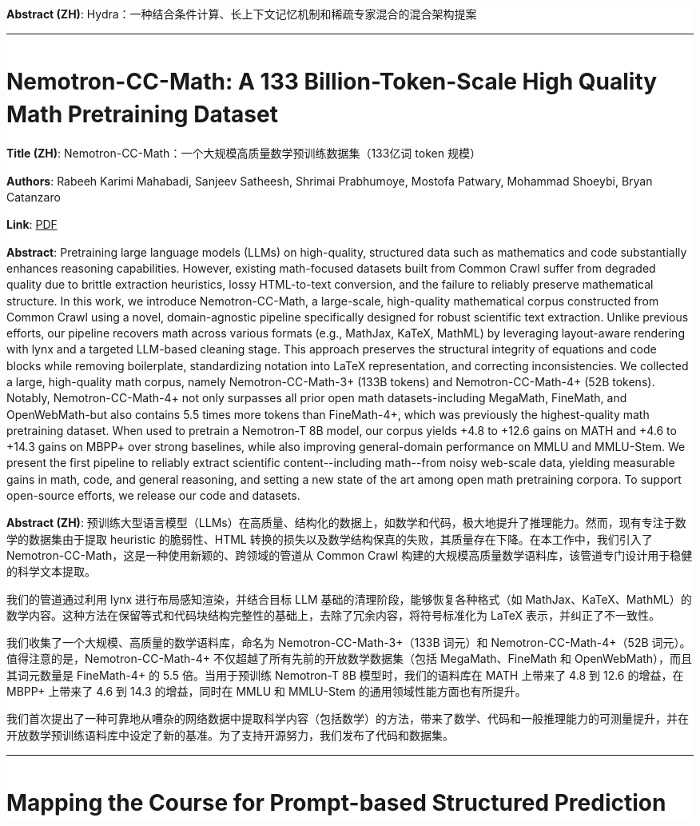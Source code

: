 **Abstract (ZH)**: Hydra：一种结合条件计算、长上下文记忆机制和稀疏专家混合的混合架构提案 

---
# Nemotron-CC-Math: A 133 Billion-Token-Scale High Quality Math Pretraining Dataset 

**Title (ZH)**: Nemotron-CC-Math：一个大规模高质量数学预训练数据集（133亿词 token 规模） 

**Authors**: Rabeeh Karimi Mahabadi, Sanjeev Satheesh, Shrimai Prabhumoye, Mostofa Patwary, Mohammad Shoeybi, Bryan Catanzaro  

**Link**: [PDF](https://arxiv.org/pdf/2508.15096)  

**Abstract**: Pretraining large language models (LLMs) on high-quality, structured data such as mathematics and code substantially enhances reasoning capabilities. However, existing math-focused datasets built from Common Crawl suffer from degraded quality due to brittle extraction heuristics, lossy HTML-to-text conversion, and the failure to reliably preserve mathematical structure. In this work, we introduce Nemotron-CC-Math, a large-scale, high-quality mathematical corpus constructed from Common Crawl using a novel, domain-agnostic pipeline specifically designed for robust scientific text extraction.
Unlike previous efforts, our pipeline recovers math across various formats (e.g., MathJax, KaTeX, MathML) by leveraging layout-aware rendering with lynx and a targeted LLM-based cleaning stage. This approach preserves the structural integrity of equations and code blocks while removing boilerplate, standardizing notation into LaTeX representation, and correcting inconsistencies.
We collected a large, high-quality math corpus, namely Nemotron-CC-Math-3+ (133B tokens) and Nemotron-CC-Math-4+ (52B tokens). Notably, Nemotron-CC-Math-4+ not only surpasses all prior open math datasets-including MegaMath, FineMath, and OpenWebMath-but also contains 5.5 times more tokens than FineMath-4+, which was previously the highest-quality math pretraining dataset. When used to pretrain a Nemotron-T 8B model, our corpus yields +4.8 to +12.6 gains on MATH and +4.6 to +14.3 gains on MBPP+ over strong baselines, while also improving general-domain performance on MMLU and MMLU-Stem.
We present the first pipeline to reliably extract scientific content--including math--from noisy web-scale data, yielding measurable gains in math, code, and general reasoning, and setting a new state of the art among open math pretraining corpora. To support open-source efforts, we release our code and datasets. 

**Abstract (ZH)**: 预训练大型语言模型（LLMs）在高质量、结构化的数据上，如数学和代码，极大地提升了推理能力。然而，现有专注于数学的数据集由于提取 heuristic 的脆弱性、HTML 转换的损失以及数学结构保真的失败，其质量存在下降。在本工作中，我们引入了 Nemotron-CC-Math，这是一种使用新颖的、跨领域的管道从 Common Crawl 构建的大规模高质量数学语料库，该管道专门设计用于稳健的科学文本提取。

我们的管道通过利用 lynx 进行布局感知渲染，并结合目标 LLM 基础的清理阶段，能够恢复各种格式（如 MathJax、KaTeX、MathML）的数学内容。这种方法在保留等式和代码块结构完整性的基础上，去除了冗余内容，将符号标准化为 LaTeX 表示，并纠正了不一致性。

我们收集了一个大规模、高质量的数学语料库，命名为 Nemotron-CC-Math-3+（133B 词元）和 Nemotron-CC-Math-4+（52B 词元）。值得注意的是，Nemotron-CC-Math-4+ 不仅超越了所有先前的开放数学数据集（包括 MegaMath、FineMath 和 OpenWebMath），而且其词元数量是 FineMath-4+ 的 5.5 倍。当用于预训练 Nemotron-T 8B 模型时，我们的语料库在 MATH 上带来了 4.8 到 12.6 的增益，在 MBPP+ 上带来了 4.6 到 14.3 的增益，同时在 MMLU 和 MMLU-Stem 的通用领域性能方面也有所提升。

我们首次提出了一种可靠地从嘈杂的网络数据中提取科学内容（包括数学）的方法，带来了数学、代码和一般推理能力的可测量提升，并在开放数学预训练语料库中设定了新的基准。为了支持开源努力，我们发布了代码和数据集。 

---
# Mapping the Course for Prompt-based Structured Prediction 
